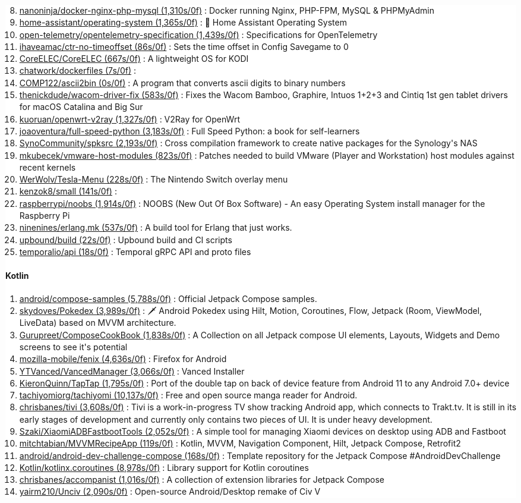 8. [nanoninja/docker-nginx-php-mysql (1,310s/0f)](https://github.com/nanoninja/docker-nginx-php-mysql) : Docker running Nginx, PHP-FPM, MySQL & PHPMyAdmin
9. [home-assistant/operating-system (1,365s/0f)](https://github.com/home-assistant/operating-system) : 🔰 Home Assistant Operating System
10. [open-telemetry/opentelemetry-specification (1,439s/0f)](https://github.com/open-telemetry/opentelemetry-specification) : Specifications for OpenTelemetry
11. [ihaveamac/ctr-no-timeoffset (86s/0f)](https://github.com/ihaveamac/ctr-no-timeoffset) : Sets the time offset in Config Savegame to 0
12. [CoreELEC/CoreELEC (667s/0f)](https://github.com/CoreELEC/CoreELEC) : A lightweight OS for KODI
13. [chatwork/dockerfiles (7s/0f)](https://github.com/chatwork/dockerfiles) : 
14. [COMP122/ascii2bin (0s/0f)](https://github.com/COMP122/ascii2bin) : A program that converts ascii digits to binary numbers
15. [thenickdude/wacom-driver-fix (583s/0f)](https://github.com/thenickdude/wacom-driver-fix) : Fixes the Wacom Bamboo, Graphire, Intuos 1+2+3 and Cintiq 1st gen tablet drivers for macOS Catalina and Big Sur
16. [kuoruan/openwrt-v2ray (1,327s/0f)](https://github.com/kuoruan/openwrt-v2ray) : V2Ray for OpenWrt
17. [joaoventura/full-speed-python (3,183s/0f)](https://github.com/joaoventura/full-speed-python) : Full Speed Python: a book for self-learners
18. [SynoCommunity/spksrc (2,193s/0f)](https://github.com/SynoCommunity/spksrc) : Cross compilation framework to create native packages for the Synology's NAS
19. [mkubecek/vmware-host-modules (823s/0f)](https://github.com/mkubecek/vmware-host-modules) : Patches needed to build VMware (Player and Workstation) host modules against recent kernels
20. [WerWolv/Tesla-Menu (228s/0f)](https://github.com/WerWolv/Tesla-Menu) : The Nintendo Switch overlay menu
21. [kenzok8/small (141s/0f)](https://github.com/kenzok8/small) : 
22. [raspberrypi/noobs (1,914s/0f)](https://github.com/raspberrypi/noobs) : NOOBS (New Out Of Box Software) - An easy Operating System install manager for the Raspberry Pi
23. [ninenines/erlang.mk (537s/0f)](https://github.com/ninenines/erlang.mk) : A build tool for Erlang that just works.
24. [upbound/build (22s/0f)](https://github.com/upbound/build) : Upbound build and CI scripts
25. [temporalio/api (18s/0f)](https://github.com/temporalio/api) : Temporal gRPC API and proto files

#### Kotlin
1. [android/compose-samples (5,788s/0f)](https://github.com/android/compose-samples) : Official Jetpack Compose samples.
2. [skydoves/Pokedex (3,989s/0f)](https://github.com/skydoves/Pokedex) : 🗡️ Android Pokedex using Hilt, Motion, Coroutines, Flow, Jetpack (Room, ViewModel, LiveData) based on MVVM architecture.
3. [Gurupreet/ComposeCookBook (1,838s/0f)](https://github.com/Gurupreet/ComposeCookBook) : A Collection on all Jetpack compose UI elements, Layouts, Widgets and Demo screens to see it's potential
4. [mozilla-mobile/fenix (4,636s/0f)](https://github.com/mozilla-mobile/fenix) : Firefox for Android
5. [YTVanced/VancedManager (3,066s/0f)](https://github.com/YTVanced/VancedManager) : Vanced Installer
6. [KieronQuinn/TapTap (1,795s/0f)](https://github.com/KieronQuinn/TapTap) : Port of the double tap on back of device feature from Android 11 to any Android 7.0+ device
7. [tachiyomiorg/tachiyomi (10,137s/0f)](https://github.com/tachiyomiorg/tachiyomi) : Free and open source manga reader for Android.
8. [chrisbanes/tivi (3,608s/0f)](https://github.com/chrisbanes/tivi) : Tivi is a work-in-progress TV show tracking Android app, which connects to Trakt.tv. It is still in its early stages of development and currently only contains two pieces of UI. It is under heavy development.
9. [Szaki/XiaomiADBFastbootTools (2,052s/0f)](https://github.com/Szaki/XiaomiADBFastbootTools) : A simple tool for managing Xiaomi devices on desktop using ADB and Fastboot
10. [mitchtabian/MVVMRecipeApp (119s/0f)](https://github.com/mitchtabian/MVVMRecipeApp) : Kotlin, MVVM, Navigation Component, Hilt, Jetpack Compose, Retrofit2
11. [android/android-dev-challenge-compose (168s/0f)](https://github.com/android/android-dev-challenge-compose) : Template repository for the Jetpack Compose #AndroidDevChallenge
12. [Kotlin/kotlinx.coroutines (8,978s/0f)](https://github.com/Kotlin/kotlinx.coroutines) : Library support for Kotlin coroutines
13. [chrisbanes/accompanist (1,016s/0f)](https://github.com/chrisbanes/accompanist) : A collection of extension libraries for Jetpack Compose
14. [yairm210/Unciv (2,090s/0f)](https://github.com/yairm210/Unciv) : Open-source Android/Desktop remake of Civ V